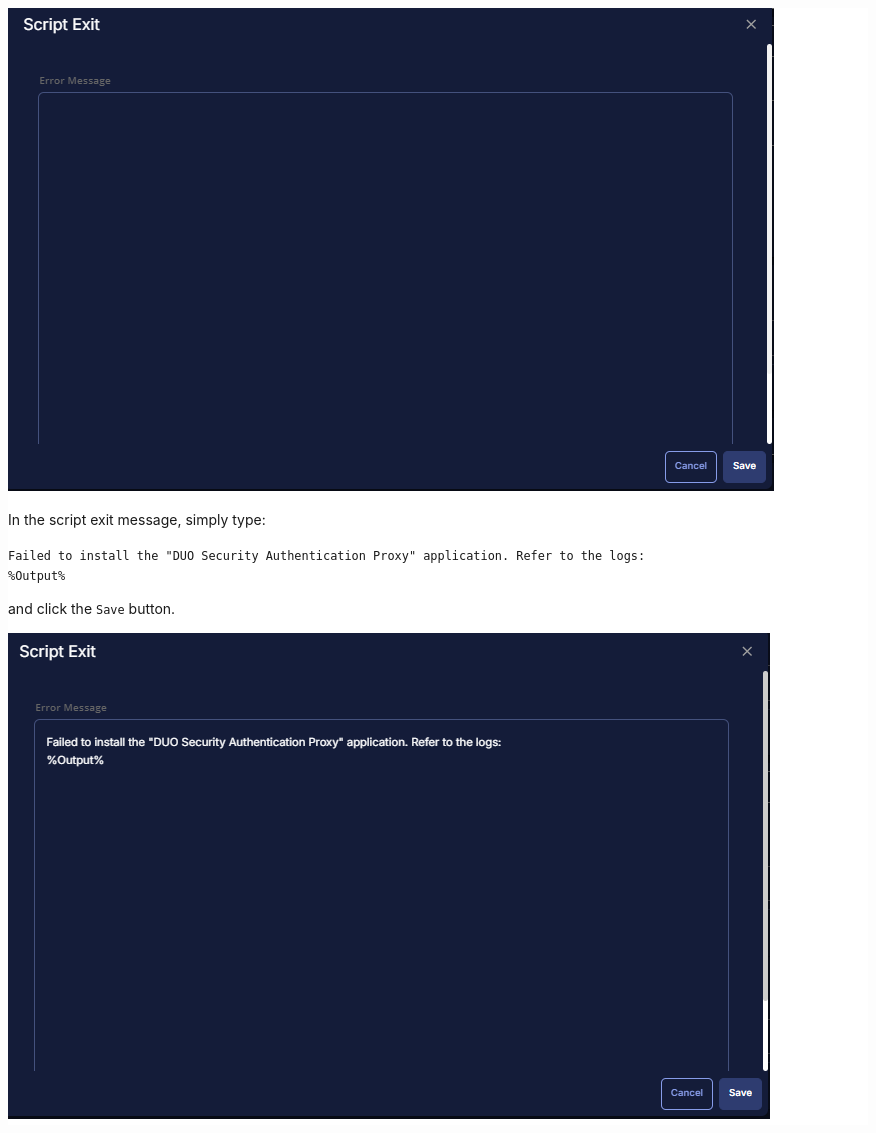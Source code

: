 ![Script Exit Function](../../../static/img/DUO-Auth-Proxy---InstallUpdate-Latest-Version/image_19.png)  

In the script exit message, simply type:

```
Failed to install the "DUO Security Authentication Proxy" application. Refer to the logs:
%Output%
```

and click the `Save` button.

![Script Exit Save](../../../static/img/DUO-Auth-Proxy---InstallUpdate-Latest-Version/image_20.png)  

